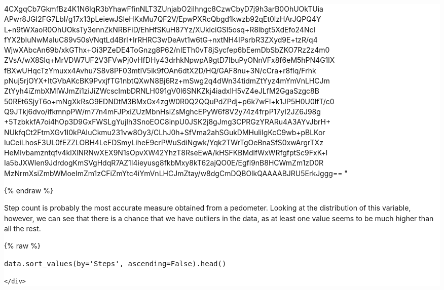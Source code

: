 4CXgqCb7GkmfBz4K1N6IqR3bYhawFfinNLT3ZUnjabO2iIhngc8CzwCbyD7j9h3arB0OhUOkTUia
APwr8JGI2FG7LbI/g17x13pLeiewJSIeHKxMu7QF2V/EpwPXRcQbgd1kwzb92qEt0lzHArJQPQ4Y
L+n9tWXaoR0OhUOksTy3ennZkNRBFiD/EhHfSKuH87Yz/XUklciGSl5osq+R8lbgt5XdEfo24Ncl
fYX2bIuNwMaIuC89v50sVNqtLd4BrI+IrRHRC3wDeAvt1w6tG+nxtNH4IPsrbR3ZXyd9E+tzR/q4
WjwXAbcAn69b/xkGThx+Oi3PZeDE4ToGnzg8P62/nIETh0vT8jSycfep6bEemDbSbZKO7Rz2z4m0
ZVsA/wX8Slq+MrVDW7UF2V3FVwPj0vHfDHy43drhkNpwpA9gtD7IbuPyONnVFx8f6eM5hPN4G1lX
fBXwUHqcTzYmuxx4Avhu7S8v8PF03mtIV5ik9fOAn6dtX2D/HQ/GAF8nu+3N/cCra+r8flq/Frhk
pNuj5rjOYX+ItGVbAKcBK9PvxjfTG1nbtQXwN8Bj6Rz+mSwg2q4dWn34tidmZtYyz4mYmVnLHCJm
ZtYyh4iZmbXMIWJmZi1ziJiZWcscImbDRNLH091gV0l6SNKZkj4iadxIH5vZ4eJLfM2GgaSzgc8B
50REt6SjyT6o+mNgXkRsG9EDNDtM3BMxGx4zgW0R0Q2QQuPdZPdj+p6k7wFI+k1JP5H0U0lfT/c0
Q9JTkj6dvo/ifkmnpPW/m77n4mFJPxiZUzMbnHsiZsMghcEPyW6f8V2y74z4frpP17yI2JZ6J98g
+5TzbkkfA7oi4hOp3D9GxFWSLgYujIh3SnoEOC8inpU0JSK2j8gJmg3CPRGzYRARu4A3AYvJbrH+
NUkfqCt2FtmXGv1I0kPAIuCkmu231vw8Oy3/CLhJ0h+SfVma2ahSGukDMHuliIgKcC9wb+pBLKor
IuCeiLhosF3UL0fEZZLOBH4LeFDSmyLiheE9crPWuSdiNgwk/Yqk2TWrTgOeBnaSfS0xwArgrTXz
HeMlvbamzntqfv4klXlNRNwXEX9N1sOpvXW42YhzT8RseEwA/kHSFKBMdlfWxWRfgfptSc9FxK+l
Ia5bJXWlen9JdrdogKmSVgHdqR7AZ1I4ieyusg8fkbMxy8kT62ajQO0E/Egfi9nB8HCWmZm1zD0R
MzNrmXsiZmbWMoeImZm1zCFiZmYtc4iYmVnLHCJmZtay/w8dgCmDQBOlkQAAAABJRU5ErkJggg==
"
>
</div>

</div>

</div>
</div>

</div>
    {% endraw %}

<div class="cell border-box-sizing text_cell rendered"><div class="inner_cell">
<div class="text_cell_render border-box-sizing rendered_html">
<p>Step count is probably the most accurate measure obtained from a pedometer. Looking at the distribution of this variable, however, we can see that there is a chance that we have outliers in the data, as at least one value seems to be much higher than all the rest.</p>

</div>
</div>
</div>
    {% raw %}
    
<div class="cell border-box-sizing code_cell rendered">
<div class="input">

<div class="inner_cell">
    <div class="input_area">
<div class=" highlight hl-ipython3"><pre><span></span><span class="n">data</span><span class="o">.</span><span class="n">sort_values</span><span class="p">(</span><span class="n">by</span><span class="o">=</span><span class="s1">&#39;Steps&#39;</span><span class="p">,</span> <span class="n">ascending</span><span class="o">=</span><span class="kc">False</span><span class="p">)</span><span class="o">.</span><span class="n">head</span><span class="p">()</span>
</pre></div>

    </div>
</div>
</div>

<div class="output_wrapper">
<div class="output">

<div class="output_area">


<div class="output_html rendered_html output_subarea output_execute_result">
<div>
<style scoped>
    .dataframe tbody tr th:only-of-type {
        vertical-align: middle;
    }
